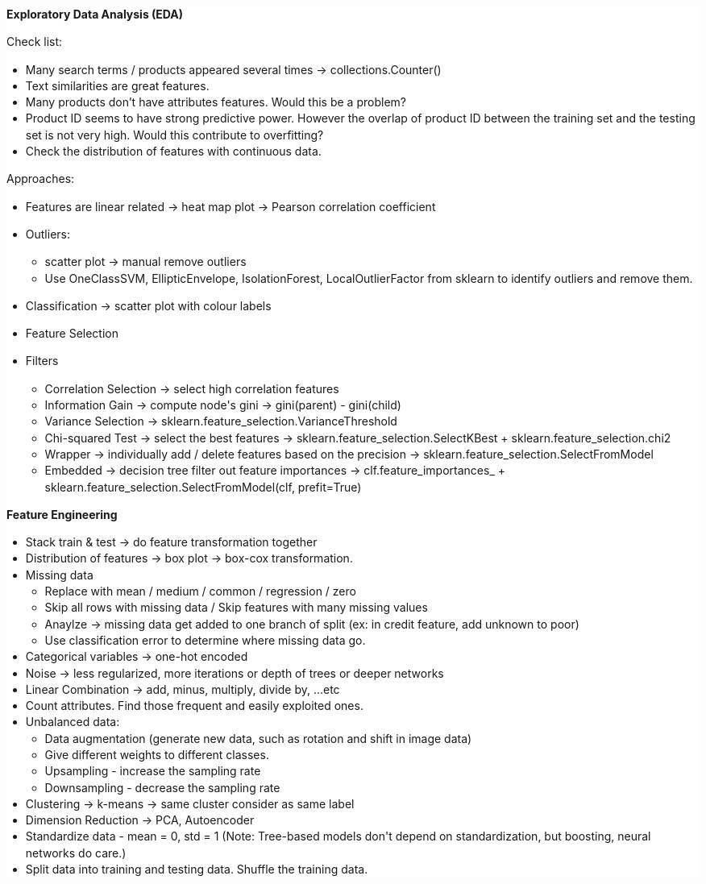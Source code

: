

**Exploratory Data Analysis (EDA)**

Check list:

- Many search terms / products appeared several times -> collections.Counter()
- Text similarities are great features.
- Many products don’t have attributes features. Would this be a problem?
- Product ID seems to have strong predictive power. However the overlap of product ID between the training set and the testing set is not very high. Would this contribute to overfitting?
- Check the distribution of features with continuous data.

Approaches:

- Features are linear related -> heat map plot -> Pearson correlation coefficient
- Outliers:
  - scatter plot -> manual remove outliers
  - Use OneClassSVM, EllipticEnvelope, IsolationForest, LocalOutlierFactor from sklearn to identify outliers and remove them.

- Classification -> scatter plot with colour labels
- Feature Selection
- Filters
  -  Correlation Selection -> select high correlation features
  -  Information Gain -> compute node's gini -> gini(parent) - gini(child)
  -  Variance Selection -> sklearn.feature_selection.VarianceThreshold
  -  Chi-squared Test -> select the best features -> sklearn.feature_selection.SelectKBest +
sklearn.feature_selection.chi2 
  - Wrapper -> individually add / delete features based on the precision -> sklearn.feature_selection.SelectFromModel
  - Embedded -> decision tree filter out feature importances -> clf.feature_importances_ + sklearn.feature_selection.SelectFromModel(clf, prefit=True)

**Feature Engineering**

- Stack train & test -> do feature transformation together
- Distribution of features -> box plot -> box-cox transformation.
- Missing data
  - Replace with mean / medium / common / regression / zero
  - Skip all rows with missing data / Skip features with many missing values
  - Anaylze -> missing data get added to one branch of split (ex: in credit feature, add unknown to poor)
  - Use classification error to determine where missing data go.
- Categorical variables -> one-hot encoded
- Noise -> less regularized, more iterations or depth of trees or deeper networks
- Linear Combination -> add, minus, multiply, divide by, ...etc
- Count attributes. Find those frequent and easily exploited ones.
- Unbalanced data:
  - Data augmentation (generate new data, such as rotation and shift in image data)
  - Give different weights to different classes.
  - Upsampling - increase the sampling rate
  - Downsampling - decrease the sampling rate
- Clustering -> k-means -> same cluster consider as same label
- Dimension Reduction -> PCA, Autoencoder
- Standardize data - mean = 0, std = 1
(Note: Tree-based models don't depend on standardization, but boosting, neural networks do care.)
- Split data into training and testing data. Shuffle the training data.
